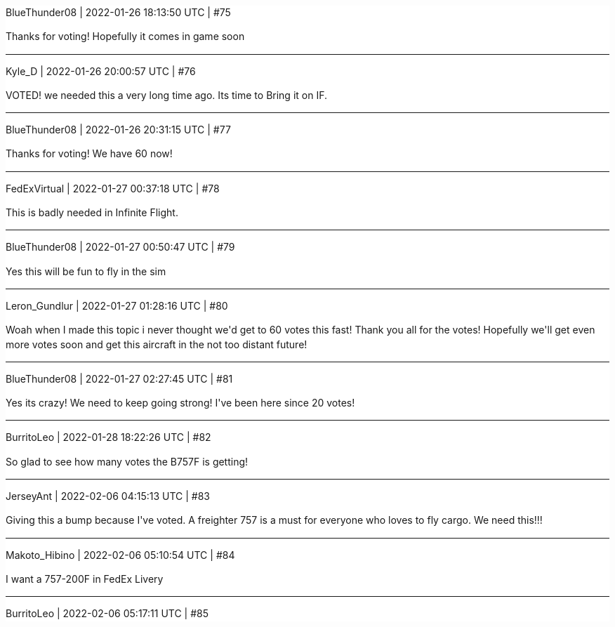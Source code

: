 BlueThunder08 | 2022-01-26 18:13:50 UTC | #75

Thanks for voting! Hopefully it comes in game soon

---

Kyle_D | 2022-01-26 20:00:57 UTC | #76

VOTED! we needed this a very long time ago. Its time to Bring it on IF.

---

BlueThunder08 | 2022-01-26 20:31:15 UTC | #77

Thanks for voting! We have 60 now!

---

FedExVirtual | 2022-01-27 00:37:18 UTC | #78

This is badly needed in Infinite Flight.

---

BlueThunder08 | 2022-01-27 00:50:47 UTC | #79

Yes this will be fun to fly in the sim

---

Leron_Gundlur | 2022-01-27 01:28:16 UTC | #80

Woah when I made this topic i never thought we'd get to 60 votes this fast! Thank you all for the votes! Hopefully we'll get even more votes soon and get this aircraft in the not too distant future!

---

BlueThunder08 | 2022-01-27 02:27:45 UTC | #81

Yes its crazy! We need to keep going strong! I've been here since 20 votes!

---

BurritoLeo | 2022-01-28 18:22:26 UTC | #82

So glad to see how many votes the B757F is getting!

---

JerseyAnt | 2022-02-06 04:15:13 UTC | #83

Giving this a bump because I've voted. A freighter 757 is a must for everyone who loves to fly cargo. We need this!!!

---

Makoto_Hibino | 2022-02-06 05:10:54 UTC | #84

I want a 757-200F in FedEx Livery

---

BurritoLeo | 2022-02-06 05:17:11 UTC | #85
